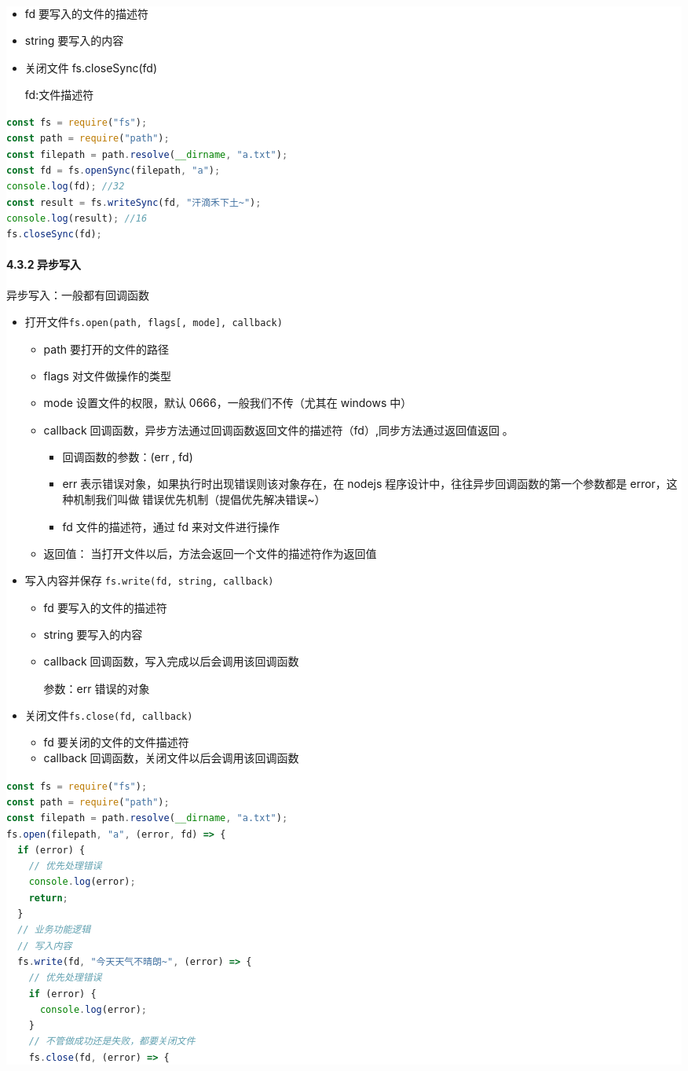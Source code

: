   - fd 要写入的文件的描述符
  - string 要写入的内容

- 关闭文件 fs.closeSync(fd)

  fd:文件描述符

```js
const fs = require("fs");
const path = require("path");
const filepath = path.resolve(__dirname, "a.txt");
const fd = fs.openSync(filepath, "a");
console.log(fd); //32
const result = fs.writeSync(fd, "汗滴禾下土~");
console.log(result); //16
fs.closeSync(fd);
```

#### 4.3.2 异步写入

异步写入：一般都有回调函数

- 打开文件`fs.open(path, flags[, mode], callback)`

  - path 要打开的文件的路径

  - flags 对文件做操作的类型

  - mode 设置文件的权限，默认 0666，一般我们不传（尤其在 windows 中）

  - callback 回调函数，异步方法通过回调函数返回文件的描述符（fd）,同步方法通过返回值返回 。

    - 回调函数的参数：(err , fd)

    - err 表示错误对象，如果执行时出现错误则该对象存在，在 nodejs 程序设计中，往往异步回调函数的第一个参数都是 error，这种机制我们叫做 错误优先机制（提倡优先解决错误~）

    - fd 文件的描述符，通过 fd 来对文件进行操作

  - 返回值： 当打开文件以后，方法会返回一个文件的描述符作为返回值

- 写入内容并保存 `fs.write(fd, string, callback)`

  - fd 要写入的文件的描述符

  - string 要写入的内容

  - callback 回调函数，写入完成以后会调用该回调函数

    参数：err 错误的对象

- 关闭文件`fs.close(fd, callback)`
  - fd 要关闭的文件的文件描述符
  - callback 回调函数，关闭文件以后会调用该回调函数

```js
const fs = require("fs");
const path = require("path");
const filepath = path.resolve(__dirname, "a.txt");
fs.open(filepath, "a", (error, fd) => {
  if (error) {
    // 优先处理错误
    console.log(error);
    return;
  }
  // 业务功能逻辑
  // 写入内容
  fs.write(fd, "今天天气不晴朗~", (error) => {
    // 优先处理错误
    if (error) {
      console.log(error);
    }
    // 不管做成功还是失败，都要关闭文件
    fs.close(fd, (error) => {
```